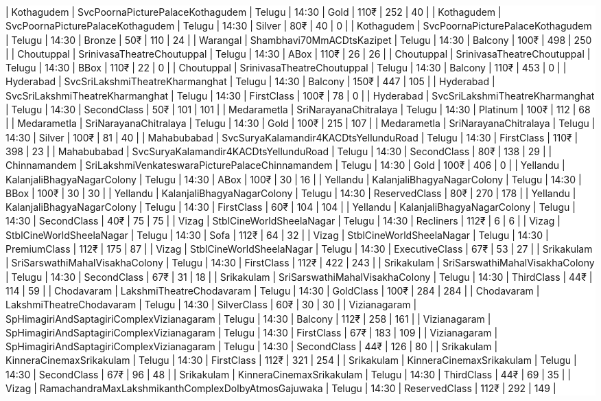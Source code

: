 | Kothagudem     | SvcPoornaPicturePalaceKothagudem                    | Telugu   | 14:30 | Gold            |  110₹ |      252 |     40 |
| Kothagudem     | SvcPoornaPicturePalaceKothagudem                    | Telugu   | 14:30 | Silver          |   80₹ |       40 |      0 |
| Kothagudem     | SvcPoornaPicturePalaceKothagudem                    | Telugu   | 14:30 | Bronze          |   50₹ |      110 |     24 |
| Warangal       | Shambhavi70MmACDtsKazipet                           | Telugu   | 14:30 | Balcony         |  100₹ |      498 |    250 |
| Choutuppal     | SrinivasaTheatreChoutuppal                          | Telugu   | 14:30 | ABox            |  110₹ |       26 |     26 |
| Choutuppal     | SrinivasaTheatreChoutuppal                          | Telugu   | 14:30 | BBox            |  110₹ |       22 |      0 |
| Choutuppal     | SrinivasaTheatreChoutuppal                          | Telugu   | 14:30 | Balcony         |  110₹ |      453 |      0 |
| Hyderabad      | SvcSriLakshmiTheatreKharmanghat                     | Telugu   | 14:30 | Balcony         |  150₹ |      447 |    105 |
| Hyderabad      | SvcSriLakshmiTheatreKharmanghat                     | Telugu   | 14:30 | FirstClass      |  100₹ |       78 |      0 |
| Hyderabad      | SvcSriLakshmiTheatreKharmanghat                     | Telugu   | 14:30 | SecondClass     |   50₹ |      101 |    101 |
| Medarametla    | SriNarayanaChitralaya                               | Telugu   | 14:30 | Platinum        |  100₹ |      112 |     68 |
| Medarametla    | SriNarayanaChitralaya                               | Telugu   | 14:30 | Gold            |  100₹ |      215 |    107 |
| Medarametla    | SriNarayanaChitralaya                               | Telugu   | 14:30 | Silver          |  100₹ |       81 |     40 |
| Mahabubabad    | SvcSuryaKalamandir4KACDtsYellunduRoad               | Telugu   | 14:30 | FirstClass      |  110₹ |      398 |     23 |
| Mahabubabad    | SvcSuryaKalamandir4KACDtsYellunduRoad               | Telugu   | 14:30 | SecondClass     |   80₹ |      138 |     29 |
| Chinnamandem   | SriLakshmiVenkateswaraPicturePalaceChinnamandem     | Telugu   | 14:30 | Gold            |  100₹ |      406 |      0 |
| Yellandu       | KalanjaliBhagyaNagarColony                          | Telugu   | 14:30 | ABox            |  100₹ |       30 |     16 |
| Yellandu       | KalanjaliBhagyaNagarColony                          | Telugu   | 14:30 | BBox            |  100₹ |       30 |     30 |
| Yellandu       | KalanjaliBhagyaNagarColony                          | Telugu   | 14:30 | ReservedClass   |   80₹ |      270 |    178 |
| Yellandu       | KalanjaliBhagyaNagarColony                          | Telugu   | 14:30 | FirstClass      |   60₹ |      104 |    104 |
| Yellandu       | KalanjaliBhagyaNagarColony                          | Telugu   | 14:30 | SecondClass     |   40₹ |       75 |     75 |
| Vizag          | StblCineWorldSheelaNagar                            | Telugu   | 14:30 | Recliners       |  112₹ |        6 |      6 |
| Vizag          | StblCineWorldSheelaNagar                            | Telugu   | 14:30 | Sofa            |  112₹ |       64 |     32 |
| Vizag          | StblCineWorldSheelaNagar                            | Telugu   | 14:30 | PremiumClass    |  112₹ |      175 |     87 |
| Vizag          | StblCineWorldSheelaNagar                            | Telugu   | 14:30 | ExecutiveClass  |   67₹ |       53 |     27 |
| Srikakulam     | SriSarswathiMahalVisakhaColony                      | Telugu   | 14:30 | FirstClass      |  112₹ |      422 |    243 |
| Srikakulam     | SriSarswathiMahalVisakhaColony                      | Telugu   | 14:30 | SecondClass     |   67₹ |       31 |     18 |
| Srikakulam     | SriSarswathiMahalVisakhaColony                      | Telugu   | 14:30 | ThirdClass      |   44₹ |      114 |     59 |
| Chodavaram     | LakshmiTheatreChodavaram                            | Telugu   | 14:30 | GoldClass       |  100₹ |      284 |    284 |
| Chodavaram     | LakshmiTheatreChodavaram                            | Telugu   | 14:30 | SilverClass     |   60₹ |       30 |     30 |
| Vizianagaram   | SpHimagiriAndSaptagiriComplexVizianagaram           | Telugu   | 14:30 | Balcony         |  112₹ |      258 |    161 |
| Vizianagaram   | SpHimagiriAndSaptagiriComplexVizianagaram           | Telugu   | 14:30 | FirstClass      |   67₹ |      183 |    109 |
| Vizianagaram   | SpHimagiriAndSaptagiriComplexVizianagaram           | Telugu   | 14:30 | SecondClass     |   44₹ |      126 |     80 |
| Srikakulam     | KinneraCinemaxSrikakulam                            | Telugu   | 14:30 | FirstClass      |  112₹ |      321 |    254 |
| Srikakulam     | KinneraCinemaxSrikakulam                            | Telugu   | 14:30 | SecondClass     |   67₹ |       96 |     48 |
| Srikakulam     | KinneraCinemaxSrikakulam                            | Telugu   | 14:30 | ThirdClass      |   44₹ |       69 |     35 |
| Vizag          | RamachandraMaxLakshmikanthComplexDolbyAtmosGajuwaka | Telugu   | 14:30 | ReservedClass   |  112₹ |      292 |    149 |